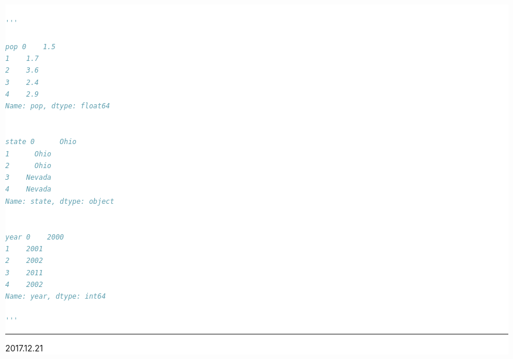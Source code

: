 ```python

'''

pop 0    1.5
1    1.7
2    3.6
3    2.4
4    2.9
Name: pop, dtype: float64


state 0      Ohio
1      Ohio
2      Ohio
3    Nevada
4    Nevada
Name: state, dtype: object


year 0    2000
1    2001
2    2002
3    2011
4    2002
Name: year, dtype: int64

'''
```

---
2017.12.21

